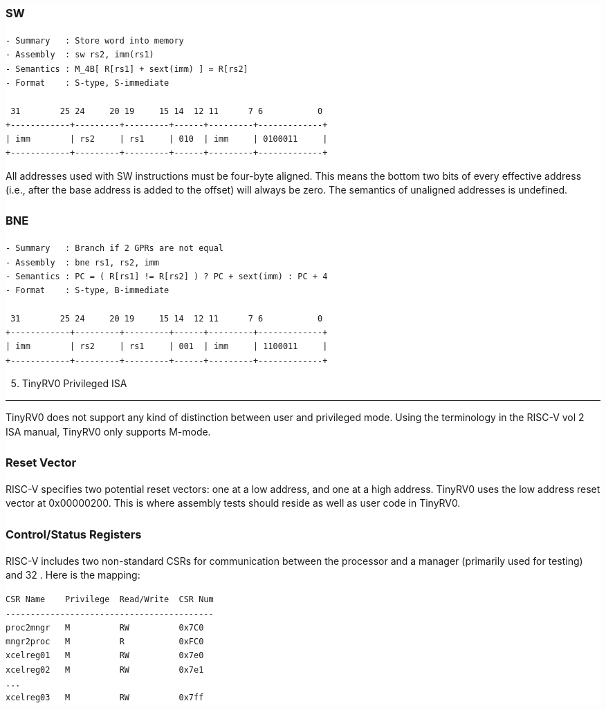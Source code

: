 ### SW

    - Summary   : Store word into memory
    - Assembly  : sw rs2, imm(rs1)
    - Semantics : M_4B[ R[rs1] + sext(imm) ] = R[rs2]
    - Format    : S-type, S-immediate

     31        25 24     20 19     15 14  12 11      7 6           0
    +------------+---------+---------+------+---------+-------------+
    | imm        | rs2     | rs1     | 010  | imm     | 0100011     |
    +------------+---------+---------+------+---------+-------------+

All addresses used with SW instructions must be four-byte aligned. This
means the bottom two bits of every effective address (i.e., after the
base address is added to the offset) will always be zero. The semantics
of unaligned addresses is undefined.

### BNE

    - Summary   : Branch if 2 GPRs are not equal
    - Assembly  : bne rs1, rs2, imm
    - Semantics : PC = ( R[rs1] != R[rs2] ) ? PC + sext(imm) : PC + 4
    - Format    : S-type, B-immediate

     31        25 24     20 19     15 14  12 11      7 6           0
    +------------+---------+---------+------+---------+-------------+
    | imm        | rs2     | rs1     | 001  | imm     | 1100011     |
    +------------+---------+---------+------+---------+-------------+

5. TinyRV0 Privileged ISA
--------------------------------------------------------------------------

TinyRV0 does not support any kind of distinction between user and
privileged mode. Using the terminology in the RISC-V vol 2 ISA manual,
TinyRV0 only supports M-mode.

### Reset Vector

RISC-V specifies two potential reset vectors: one at a low address, and
one at a high address. TinyRV0 uses the low address reset vector at
0x00000200. This is where assembly tests should reside as well as user
code in TinyRV0.

### Control/Status Registers

RISC-V includes two non-standard CSRs for communication between the
processor and a manager (primarily used for testing) and 32 . Here is the mapping:

    CSR Name    Privilege  Read/Write  CSR Num
    ------------------------------------------
    proc2mngr   M          RW          0x7C0
    mngr2proc   M          R           0xFC0
    xcelreg01   M          RW          0x7e0
    xcelreg02   M          RW          0x7e1
    ...
    xcelreg03   M          RW          0x7ff

